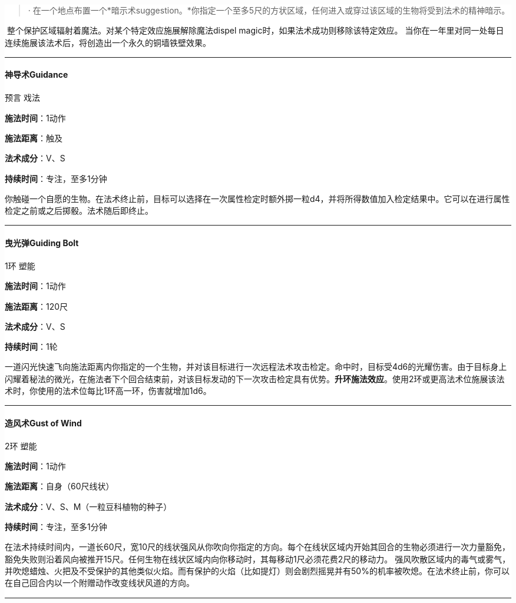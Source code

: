 > ·  在一个地点布置一个*暗示术suggestion。*你指定一个至多5尺的方状区域，任何进入或穿过该区域的生物将受到法术的精神暗示。

​     整个保护区域辐射着魔法。对某个特定效应施展解除魔法dispel  magic时，如果法术成功则移除该特定效应。
​     当你在一年里对同一处每日连续施展该法术后，将创造出一个永久的铜墙铁壁效果。

****

#### 神导术Guidance 

预言  戏法

**施法时间**：1动作

**施法距离**：触及

**法术成分**：V、S

**持续时间**：专注，至多1分钟

​     你触碰一个自愿的生物。在法术终止前，目标可以选择在一次属性检定时额外掷一粒d4，并将所得数值加入检定结果中。它可以在进行属性检定之前或之后掷骰。法术随后即终止。

****

#### 曳光弹Guiding Bolt 

1环  塑能

**施法时间**：1动作

**施法距离**：120尺

**法术成分**：V、S

**持续时间**：1轮

​     一道闪光快速飞向施法距离内你指定的一个生物，并对该目标进行一次远程法术攻击检定。命中时，目标受4d6的光耀伤害。由于目标身上闪耀着秘法的微光，在施法者下个回合结束前，对该目标发动的下一次攻击检定具有优势。
​     **升环施法效应**。使用2环或更高法术位施展该法术时，你使用的法术位每比1环高一环，伤害就增加1d6。

****

#### 造风术Gust of Wind 

2环  塑能

**施法时间**：1动作

**施法距离**：自身（60尺线状）

**法术成分**：V、S、M（一粒豆科植物的种子）

**持续时间**：专注，至多1分钟

​     在法术持续时间内，一道长60尺，宽10尺的线状强风从你吹向你指定的方向。每个在线状区域内开始其回合的生物必须进行一次力量豁免，豁免失败则沿着风向被推开15尺。
​     任何生物在线状区域内向你移动时，其每移动1尺必须花费2尺的移动力。
​     强风吹散区域内的毒气或雾气，并吹熄蜡烛、火把及不受保护的其他类似火焰。而有保护的火焰（比如提灯）则会剧烈摇晃并有50%的机率被吹熄。
​     在法术终止前，你可以在自己回合内以一个附赠动作改变线状风道的方向。

****